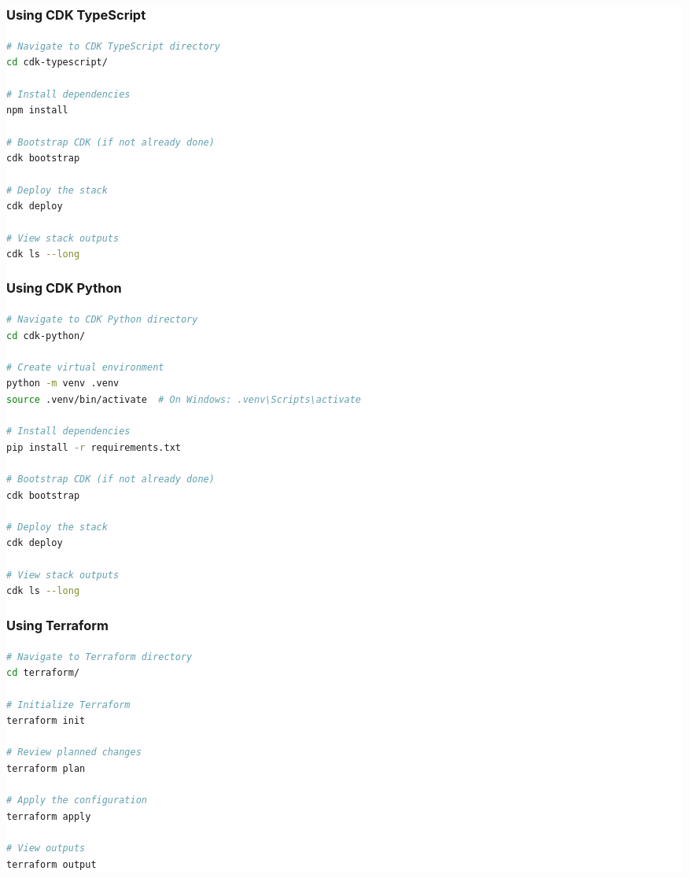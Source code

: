 ### Using CDK TypeScript

```bash
# Navigate to CDK TypeScript directory
cd cdk-typescript/

# Install dependencies
npm install

# Bootstrap CDK (if not already done)
cdk bootstrap

# Deploy the stack
cdk deploy

# View stack outputs
cdk ls --long
```

### Using CDK Python

```bash
# Navigate to CDK Python directory
cd cdk-python/

# Create virtual environment
python -m venv .venv
source .venv/bin/activate  # On Windows: .venv\Scripts\activate

# Install dependencies
pip install -r requirements.txt

# Bootstrap CDK (if not already done)
cdk bootstrap

# Deploy the stack
cdk deploy

# View stack outputs
cdk ls --long
```

### Using Terraform

```bash
# Navigate to Terraform directory
cd terraform/

# Initialize Terraform
terraform init

# Review planned changes
terraform plan

# Apply the configuration
terraform apply

# View outputs
terraform output
```
